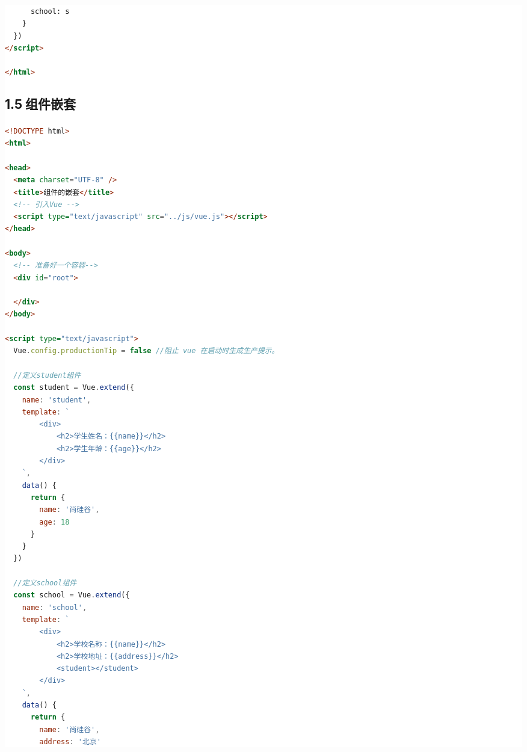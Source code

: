 ```html
      school: s
    }
  })
</script>

</html>
```



## 1.5 组件嵌套

```html
<!DOCTYPE html>
<html>

<head>
  <meta charset="UTF-8" />
  <title>组件的嵌套</title>
  <!-- 引入Vue -->
  <script type="text/javascript" src="../js/vue.js"></script>
</head>

<body>
  <!-- 准备好一个容器-->
  <div id="root">

  </div>
</body>

<script type="text/javascript">
  Vue.config.productionTip = false //阻止 vue 在启动时生成生产提示。

  //定义student组件
  const student = Vue.extend({
    name: 'student',
    template: `
        <div>
            <h2>学生姓名：{{name}}</h2>	
            <h2>学生年龄：{{age}}</h2>	
        </div>
	`,
    data() {
      return {
        name: '尚硅谷',
        age: 18
      }
    }
  })

  //定义school组件
  const school = Vue.extend({
    name: 'school',
    template: `
        <div>
            <h2>学校名称：{{name}}</h2>	
            <h2>学校地址：{{address}}</h2>	
            <student></student>
        </div>
	`,
    data() {
      return {
        name: '尚硅谷',
        address: '北京'
```